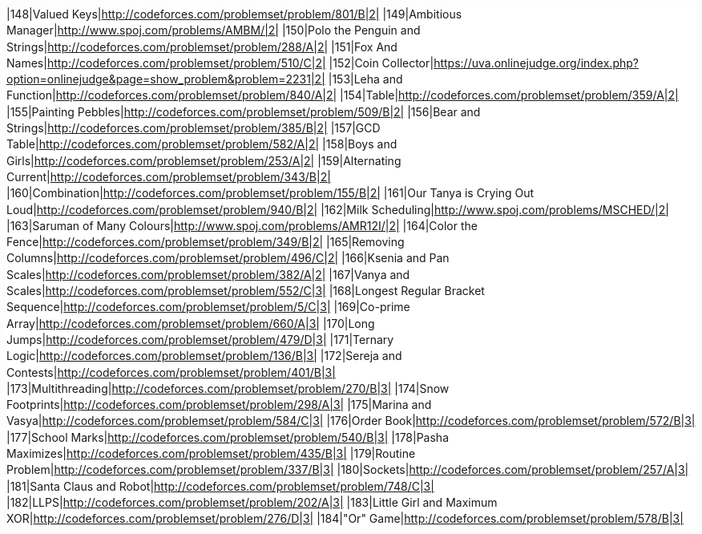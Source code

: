 |148|Valued Keys|http://codeforces.com/problemset/problem/801/B|2|
|149|Ambitious Manager|http://www.spoj.com/problems/AMBM/|2|
|150|Polo the Penguin and Strings|http://codeforces.com/problemset/problem/288/A|2|
|151|Fox And Names|http://codeforces.com/problemset/problem/510/C|2|
|152|Coin Collector|https://uva.onlinejudge.org/index.php?option=onlinejudge&page=show_problem&problem=2231|2|
|153|Leha and Function|http://codeforces.com/problemset/problem/840/A|2|
|154|Table|http://codeforces.com/problemset/problem/359/A|2|
|155|Painting Pebbles|http://codeforces.com/problemset/problem/509/B|2|
|156|Bear and Strings|http://codeforces.com/problemset/problem/385/B|2|
|157|GCD Table|http://codeforces.com/problemset/problem/582/A|2|
|158|Boys and Girls|http://codeforces.com/problemset/problem/253/A|2|
|159|Alternating Current|http://codeforces.com/problemset/problem/343/B|2|
|160|Combination|http://codeforces.com/problemset/problem/155/B|2|
|161|Our Tanya is Crying Out Loud|http://codeforces.com/problemset/problem/940/B|2|
|162|Milk Scheduling|http://www.spoj.com/problems/MSCHED/|2|
|163|Saruman of Many Colours|http://www.spoj.com/problems/AMR12I/|2|
|164|Color the Fence|http://codeforces.com/problemset/problem/349/B|2|
|165|Removing Columns|http://codeforces.com/problemset/problem/496/C|2|
|166|Ksenia and Pan Scales|http://codeforces.com/problemset/problem/382/A|2|
|167|Vanya and Scales|http://codeforces.com/problemset/problem/552/C|3|
|168|Longest Regular Bracket Sequence|http://codeforces.com/problemset/problem/5/C|3|
|169|Co-prime Array|http://codeforces.com/problemset/problem/660/A|3|
|170|Long Jumps|http://codeforces.com/problemset/problem/479/D|3|
|171|Ternary Logic|http://codeforces.com/problemset/problem/136/B|3|
|172|Sereja and Contests|http://codeforces.com/problemset/problem/401/B|3|
|173|Multithreading|http://codeforces.com/problemset/problem/270/B|3|
|174|Snow Footprints|http://codeforces.com/problemset/problem/298/A|3|
|175|Marina and Vasya|http://codeforces.com/problemset/problem/584/C|3|
|176|Order Book|http://codeforces.com/problemset/problem/572/B|3|
|177|School Marks|http://codeforces.com/problemset/problem/540/B|3|
|178|Pasha Maximizes|http://codeforces.com/problemset/problem/435/B|3|
|179|Routine Problem|http://codeforces.com/problemset/problem/337/B|3|
|180|Sockets|http://codeforces.com/problemset/problem/257/A|3|
|181|Santa Claus and Robot|http://codeforces.com/problemset/problem/748/C|3|
|182|LLPS|http://codeforces.com/problemset/problem/202/A|3|
|183|Little Girl and Maximum XOR|http://codeforces.com/problemset/problem/276/D|3|
|184|"Or" Game|http://codeforces.com/problemset/problem/578/B|3|